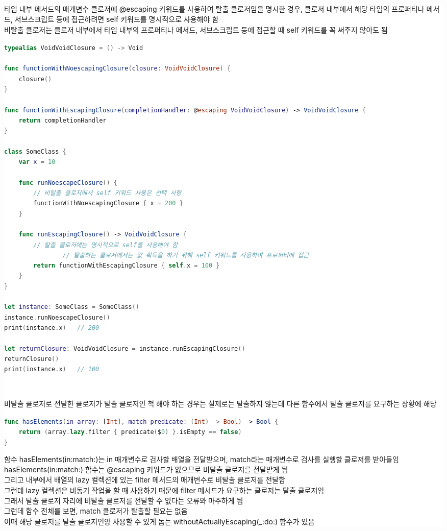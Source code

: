 타입 내부 메서드의 매개변수 클로저에 @escaping 키워드를 사용하여 탈출 클로저임을 명시한 경우, 클로저 내부에서 해당 타입의 프로퍼티나 메서드, 서브스크립트 등에 접근하려면 self 키워드를 명시적으로 사용해야 함  
비탈출 클로저는 클로저 내부에서 타입 내부의 프로퍼티나 메서드, 서브스크립트 등에 접근할 때 self 키워드를 꼭 써주지 않아도 됨
<br/>

```swift
typealias VoidVoidClosure = () -> Void

func functionWithNoescapingClosure(closure: VoidVoidClosure) {
    closure()
}

func functionWithEscapingClosure(completionHandler: @escaping VoidVoidClosure) -> VoidVoidClosure {
    return completionHandler
}

class SomeClass {
    var x = 10
    
    func runNoescapeClosure() {
        // 비탈출 클로저에서 self 키워드 사용은 선택 사항
        functionWithNoescapingClosure { x = 200 }
    }
    
    func runEscapingClosure() -> VoidVoidClosure {
        // 탈츨 클로저에는 명시적으로 self를 사용해야 함
				// 탈출하는 클로저에서는 값 획득을 하기 위해 self 키워드를 사용하여 프로퍼티에 접근
        return functionWithEscapingClosure { self.x = 100 }
    }
}

let instance: SomeClass = SomeClass()
instance.runNoescapeClosure()
print(instance.x)   // 200

let returnClosure: VoidVoidClosure = instance.runEscapingClosure()
returnClosure()
print(instance.x)   // 100
```
<br/>

비탈출 클로저로 전달한 클로저가 탈출 클로저인 척 해야 하는 경우는 실제로는 탈출하지 않는데 다른 함수에서 탈출 클로저를 요구하는 상황에 해당

```swift
func hasElements(in array: [Int], match predicate: (Int) -> Bool) -> Bool {
	return (array.lazy.filter { predicate($0) }.isEmpty == false)
}
```

함수 hasElements(in:match:)는 in 매개변수로 검사할 배열을 전달받으며, match라는 매개변수로 검사를 실행할 클로저를 받아들임  
hasElements(in:match:) 함수는 @escaping 키워드가 없으므로 비탈출 클로저를 전달받게 됨  
그리고 내부에서 배열의 lazy 컬렉션에 있는 filter 메서드의 매개변수로 비탈출 클로저를 전달함  
그런데 lazy 컬렉션은 비동기 작업을 할 때 사용하기 때문에 filter 메서드가 요구하는 클로저는 탈출 클로저임  
그래서 탈출 클로저 자리에 비탈출 클로저를 전달할 수 없다는 오류와 마주하게 됨  
그런데 함수 전체를 보면, match 클로저가 탈출할 필요는 없음  
이때 해당 클로저를 탈출 클로저인양 사용할 수 있게 돕는 withoutActuallyEscaping(_:do:) 함수가 있음
